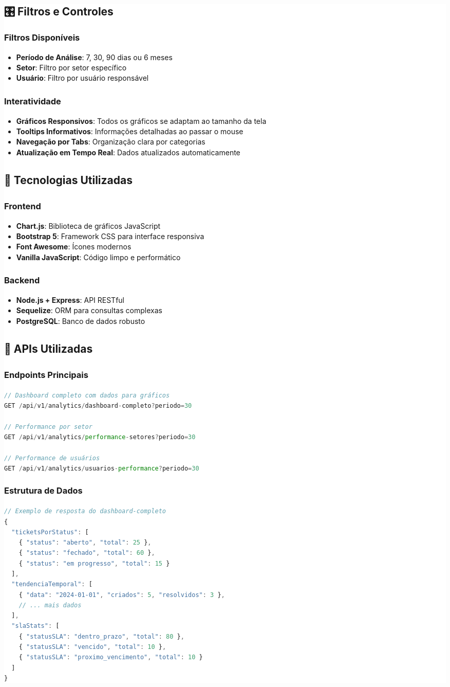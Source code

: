 ## 🎛️ **Filtros e Controles**

### **Filtros Disponíveis**
- **Período de Análise**: 7, 30, 90 dias ou 6 meses
- **Setor**: Filtro por setor específico
- **Usuário**: Filtro por usuário responsável

### **Interatividade**
- **Gráficos Responsivos**: Todos os gráficos se adaptam ao tamanho da tela
- **Tooltips Informativos**: Informações detalhadas ao passar o mouse
- **Navegação por Tabs**: Organização clara por categorias
- **Atualização em Tempo Real**: Dados atualizados automaticamente

## 🔧 **Tecnologias Utilizadas**

### **Frontend**
- **Chart.js**: Biblioteca de gráficos JavaScript
- **Bootstrap 5**: Framework CSS para interface responsiva
- **Font Awesome**: Ícones modernos
- **Vanilla JavaScript**: Código limpo e performático

### **Backend**
- **Node.js + Express**: API RESTful
- **Sequelize**: ORM para consultas complexas
- **PostgreSQL**: Banco de dados robusto

## 📡 **APIs Utilizadas**

### **Endpoints Principais**
```javascript
// Dashboard completo com dados para gráficos
GET /api/v1/analytics/dashboard-completo?periodo=30

// Performance por setor
GET /api/v1/analytics/performance-setores?periodo=30

// Performance de usuários
GET /api/v1/analytics/usuarios-performance?periodo=30
```

### **Estrutura de Dados**
```javascript
// Exemplo de resposta do dashboard-completo
{
  "ticketsPorStatus": [
    { "status": "aberto", "total": 25 },
    { "status": "fechado", "total": 60 },
    { "status": "em progresso", "total": 15 }
  ],
  "tendenciaTemporal": [
    { "data": "2024-01-01", "criados": 5, "resolvidos": 3 },
    // ... mais dados
  ],
  "slaStats": [
    { "statusSLA": "dentro_prazo", "total": 80 },
    { "statusSLA": "vencido", "total": 10 },
    { "statusSLA": "proximo_vencimento", "total": 10 }
  ]
}
```
